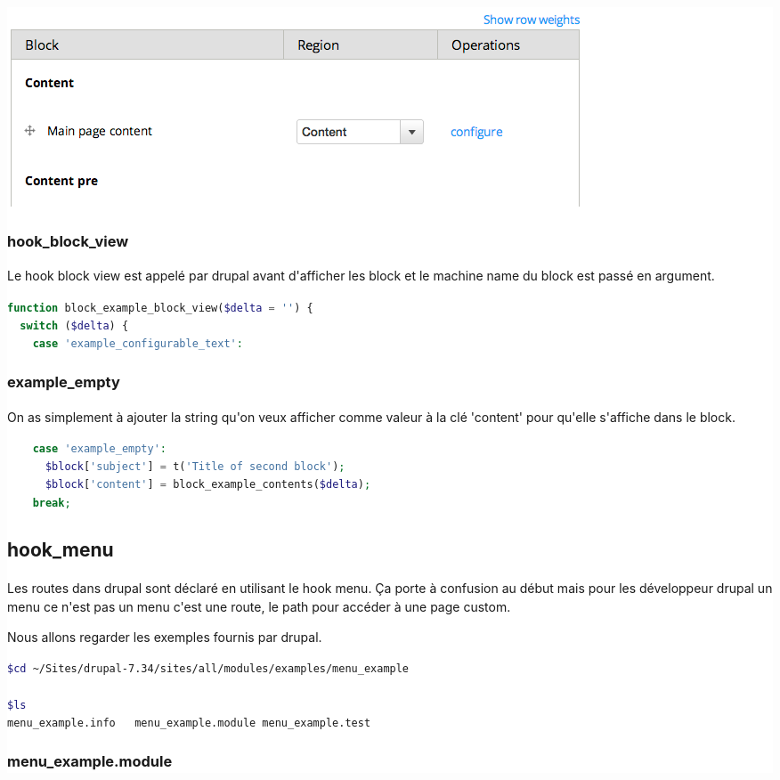 ![](images/block.png)


### hook_block_view

Le hook block view est appelé par drupal avant d'afficher les block et le machine
name du block est passé en argument.

```php
function block_example_block_view($delta = '') {
  switch ($delta) {
    case 'example_configurable_text':
```

### example_empty

On as simplement à ajouter la string qu'on veux afficher comme valeur à 
la clé 'content' pour qu'elle s'affiche dans le block.
```php
    case 'example_empty':
      $block['subject'] = t('Title of second block');
      $block['content'] = block_example_contents($delta);
    break;
```


## hook_menu

Les routes dans drupal sont déclaré en utilisant le hook menu. Ça porte à confusion 
au début mais pour les développeur drupal un menu ce n'est pas un menu c'est une 
route, le path pour accéder à une page custom.

Nous allons regarder les exemples fournis par drupal.


```bash
$cd ~/Sites/drupal-7.34/sites/all/modules/examples/menu_example

$ls
menu_example.info   menu_example.module menu_example.test
```


### menu_example.module
